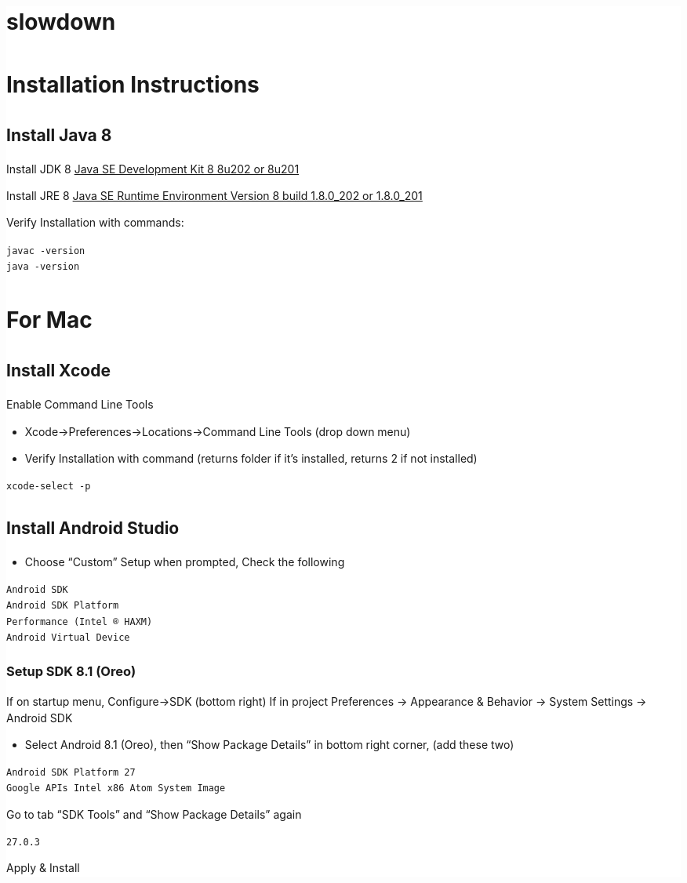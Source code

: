 # slowdown

# Installation Instructions

## Install Java 8
Install JDK 8
[Java SE Development Kit 8 8u202 or 8u201](https://www.oracle.com/technetwork/java/javase/downloads/jdk8-downloads-2133151.html)

Install JRE 8
[Java SE Runtime Environment Version 8 build 1.8.0_202 or 1.8.0_201](https://www.oracle.com/technetwork/java/javase/downloads/jre8-downloads-2133155.html)

Verify Installation with commands: 
```
javac -version
java -version
```

# For Mac
## Install Xcode 
Enable Command Line Tools
- Xcode->Preferences->Locations->Command Line Tools (drop down menu)

- Verify Installation with command (returns folder if it’s installed, returns 2 if not installed)
```
xcode-select -p
```

## Install Android Studio
- Choose “Custom” Setup when prompted, Check the following
```
Android SDK
Android SDK Platform
Performance (Intel ® HAXM)
Android Virtual Device
```
### Setup SDK 8.1 (Oreo)
If on startup menu, Configure->SDK (bottom right)
If in project Preferences -> Appearance & Behavior → System Settings → Android SDK
- Select Android 8.1 (Oreo), then “Show Package Details” in bottom right corner, (add these two)
```
Android SDK Platform 27
Google APIs Intel x86 Atom System Image
```
Go to tab “SDK Tools” and “Show Package Details” again
```
27.0.3
```
Apply & Install
